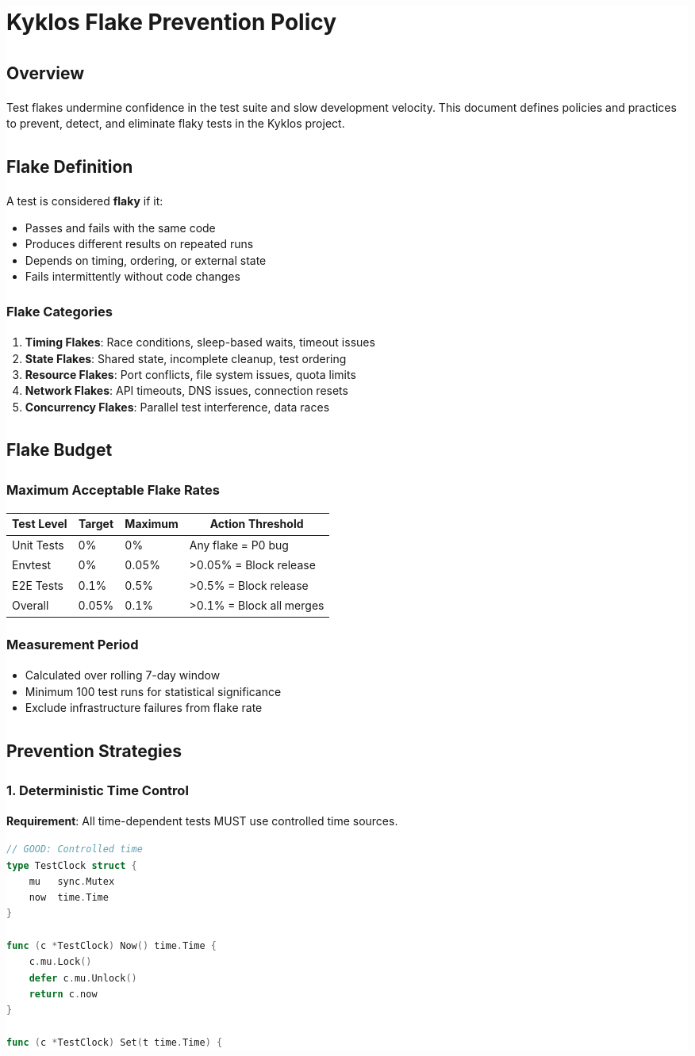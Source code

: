 # Kyklos Flake Prevention Policy

## Overview

Test flakes undermine confidence in the test suite and slow development velocity. This document defines policies and practices to prevent, detect, and eliminate flaky tests in the Kyklos project.

## Flake Definition

A test is considered **flaky** if it:
- Passes and fails with the same code
- Produces different results on repeated runs
- Depends on timing, ordering, or external state
- Fails intermittently without code changes

### Flake Categories

1. **Timing Flakes**: Race conditions, sleep-based waits, timeout issues
2. **State Flakes**: Shared state, incomplete cleanup, test ordering
3. **Resource Flakes**: Port conflicts, file system issues, quota limits
4. **Network Flakes**: API timeouts, DNS issues, connection resets
5. **Concurrency Flakes**: Parallel test interference, data races

## Flake Budget

### Maximum Acceptable Flake Rates

| Test Level | Target | Maximum | Action Threshold |
|------------|--------|---------|------------------|
| Unit Tests | 0% | 0% | Any flake = P0 bug |
| Envtest | 0% | 0.05% | >0.05% = Block release |
| E2E Tests | 0.1% | 0.5% | >0.5% = Block release |
| Overall | 0.05% | 0.1% | >0.1% = Block all merges |

### Measurement Period
- Calculated over rolling 7-day window
- Minimum 100 test runs for statistical significance
- Exclude infrastructure failures from flake rate

## Prevention Strategies

### 1. Deterministic Time Control

**Requirement**: All time-dependent tests MUST use controlled time sources.

```go
// GOOD: Controlled time
type TestClock struct {
    mu   sync.Mutex
    now  time.Time
}

func (c *TestClock) Now() time.Time {
    c.mu.Lock()
    defer c.mu.Unlock()
    return c.now
}

func (c *TestClock) Set(t time.Time) {
```